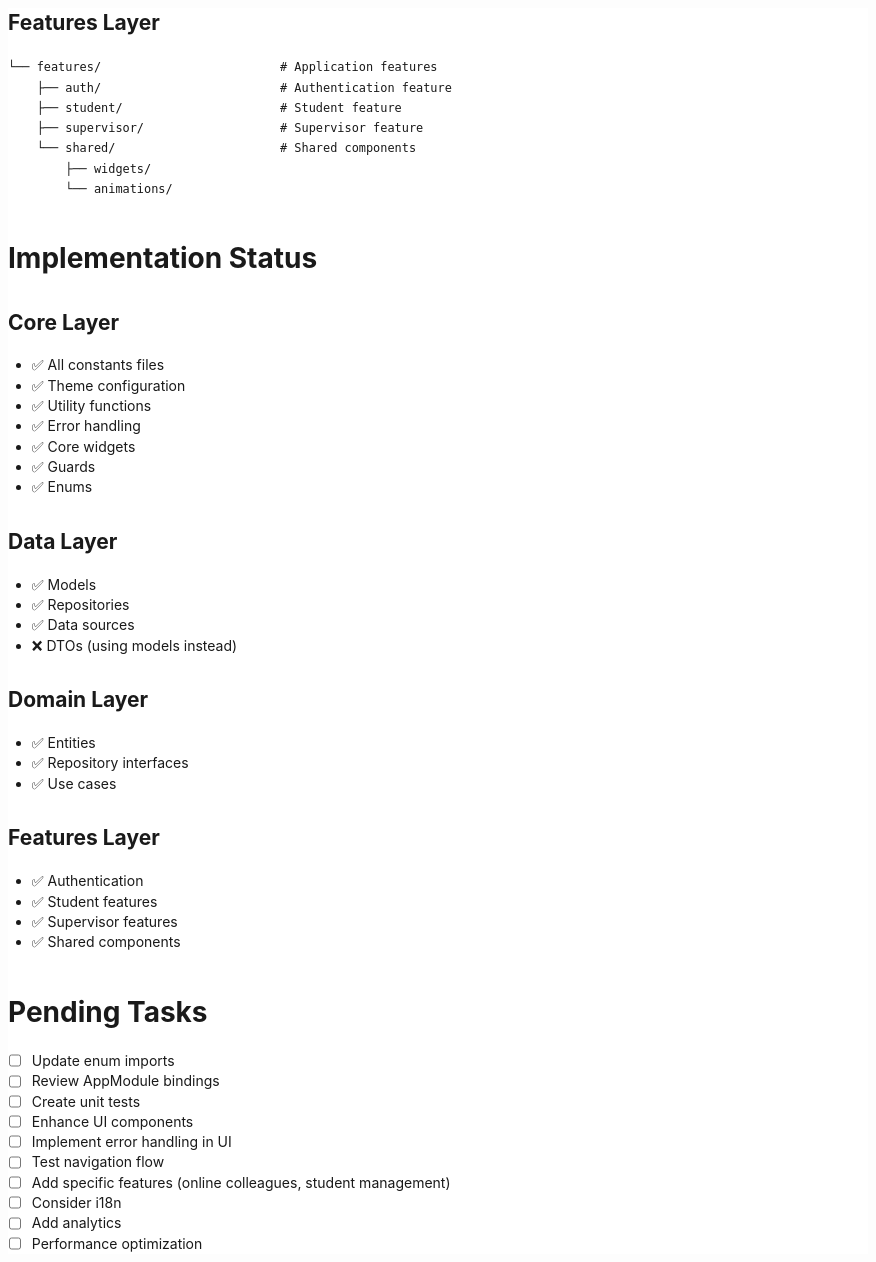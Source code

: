## Features Layer
```
└── features/                         # Application features
    ├── auth/                         # Authentication feature
    ├── student/                      # Student feature
    ├── supervisor/                   # Supervisor feature
    └── shared/                       # Shared components
        ├── widgets/
        └── animations/
```

# Implementation Status

## Core Layer
- ✅ All constants files
- ✅ Theme configuration
- ✅ Utility functions
- ✅ Error handling
- ✅ Core widgets
- ✅ Guards
- ✅ Enums

## Data Layer
- ✅ Models
- ✅ Repositories
- ✅ Data sources
- ❌ DTOs (using models instead)

## Domain Layer
- ✅ Entities
- ✅ Repository interfaces
- ✅ Use cases

## Features Layer
- ✅ Authentication
- ✅ Student features
- ✅ Supervisor features
- ✅ Shared components

# Pending Tasks
- [ ] Update enum imports
- [ ] Review AppModule bindings
- [ ] Create unit tests
- [ ] Enhance UI components
- [ ] Implement error handling in UI
- [ ] Test navigation flow
- [ ] Add specific features (online colleagues, student management)
- [ ] Consider i18n
- [ ] Add analytics
- [ ] Performance optimization
